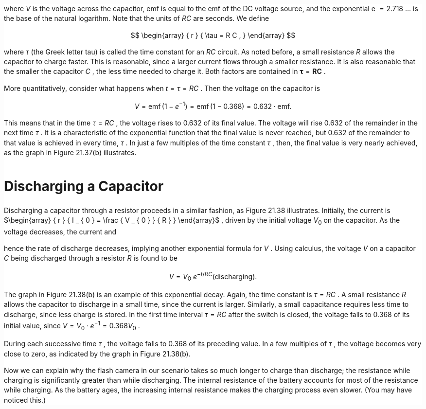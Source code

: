 where $V$ is the voltage across the capacitor, emf is equal to the emf of the DC voltage source, and the exponential e $= 2 . 7 1 8$ … is the base of the natural logarithm. Note that the units of $R C$ are seconds. We define

$$
\begin{array} { r } { \tau = R C , } \end{array}
$$

where $\tau$ (the Greek letter tau) is called the time constant for an $R C$ circuit. As noted before, a small resistance $R$ allows the capacitor to charge faster. This is reasonable, since a larger current flows through a smaller resistance. It is also reasonable that the smaller the capacitor $C$ , the less time needed to charge it. Both factors are contained in $\boldsymbol { \tau } = \boldsymbol { R } \boldsymbol { C }$ .

More quantitatively, consider what happens when $t = \tau = R C$ . Then the voltage on the capacitor is

$$
V = \operatorname { e m f } \left( 1 - e ^ { - 1 } \right) = \operatorname { e m f } ( 1 - 0 . 3 6 8 ) = 0 . 6 3 2 \cdot { \mathrm { e m f } } .
$$

This means that in the time $\tau = R C$ , the voltage rises to 0.632 of its final value. The voltage will rise 0.632 of the remainder in the next time $\tau$ . It is a characteristic of the exponential function that the final value is never reached, but 0.632 of the remainder to that value is achieved in every time, $\tau$ . In just a few multiples of the time constant $\tau$ , then, the final value is very nearly achieved, as the graph in Figure 21.37(b) illustrates.

# Discharging a Capacitor

Discharging a capacitor through a resistor proceeds in a similar fashion, as Figure 21.38 illustrates. Initially, the current is $\begin{array} { r } { I _ { 0 } = \frac { V _ { 0 } } { R } } \end{array}$ , driven by the initial voltage $V _ { 0 }$ on the capacitor. As the voltage decreases, the current and

hence the rate of discharge decreases, implying another exponential formula for $V$ . Using calculus, the voltage $V$ on a capacitor $C$ being discharged through a resistor $R$ is found to be

$$
V = V _ { 0 } ~ e ^ { - t / R C } \mathrm { ( d i s c h a r g i n g ) } .
$$

The graph in Figure 21.38(b) is an example of this exponential decay. Again, the time constant is $\tau = R C$ . A small resistance $R$ allows the capacitor to discharge in a small time, since the current is larger. Similarly, a small capacitance requires less time to discharge, since less charge is stored. In the first time interval $\tau = R C$ after the switch is closed, the voltage falls to 0.368 of its initial value, since $V = V _ { 0 } \cdot e ^ { - 1 } = 0 . 3 6 8 V _ { 0 }$ .

During each successive time $\tau$ , the voltage falls to 0.368 of its preceding value. In a few multiples of $\tau$ , the voltage becomes very close to zero, as indicated by the graph in Figure 21.38(b).

Now we can explain why the flash camera in our scenario takes so much longer to charge than discharge; the resistance while charging is significantly greater than while discharging. The internal resistance of the battery accounts for most of the resistance while charging. As the battery ages, the increasing internal resistance makes the charging process even slower. (You may have noticed this.)
